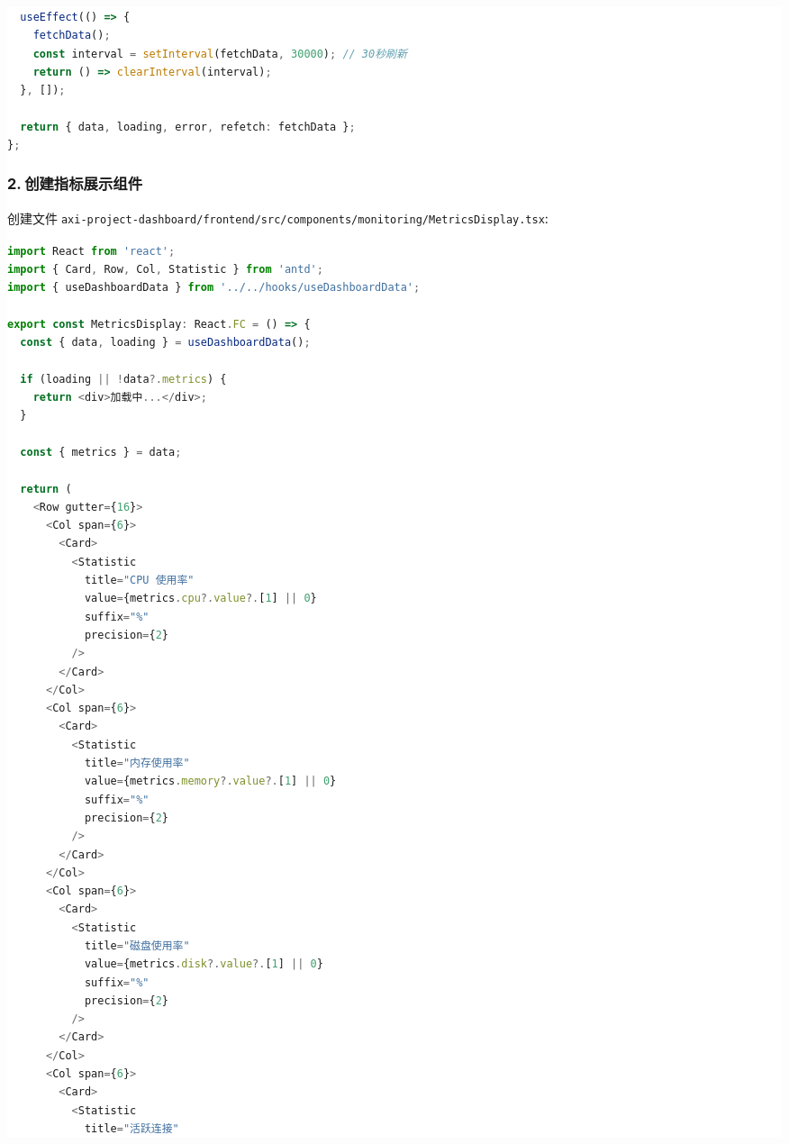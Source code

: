```typescript
  useEffect(() => {
    fetchData();
    const interval = setInterval(fetchData, 30000); // 30秒刷新
    return () => clearInterval(interval);
  }, []);

  return { data, loading, error, refetch: fetchData };
};
```

### 2. 创建指标展示组件

创建文件 `axi-project-dashboard/frontend/src/components/monitoring/MetricsDisplay.tsx`:

```typescript
import React from 'react';
import { Card, Row, Col, Statistic } from 'antd';
import { useDashboardData } from '../../hooks/useDashboardData';

export const MetricsDisplay: React.FC = () => {
  const { data, loading } = useDashboardData();

  if (loading || !data?.metrics) {
    return <div>加载中...</div>;
  }

  const { metrics } = data;

  return (
    <Row gutter={16}>
      <Col span={6}>
        <Card>
          <Statistic
            title="CPU 使用率"
            value={metrics.cpu?.value?.[1] || 0}
            suffix="%"
            precision={2}
          />
        </Card>
      </Col>
      <Col span={6}>
        <Card>
          <Statistic
            title="内存使用率"
            value={metrics.memory?.value?.[1] || 0}
            suffix="%"
            precision={2}
          />
        </Card>
      </Col>
      <Col span={6}>
        <Card>
          <Statistic
            title="磁盘使用率"
            value={metrics.disk?.value?.[1] || 0}
            suffix="%"
            precision={2}
          />
        </Card>
      </Col>
      <Col span={6}>
        <Card>
          <Statistic
            title="活跃连接"
```